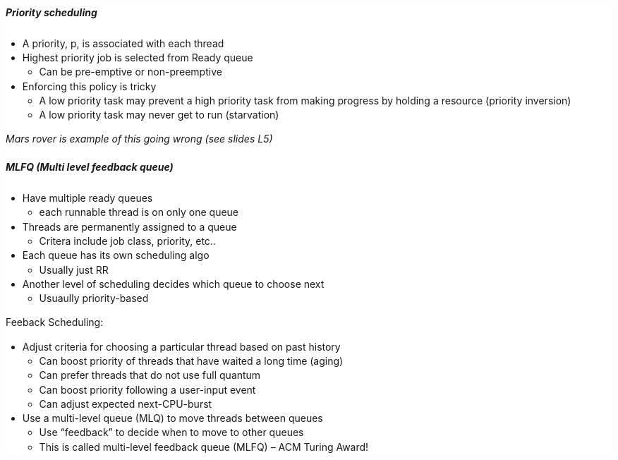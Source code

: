 ##### Priority scheduling

- A priority, p, is associated with each thread
- Highest priority job is selected from Ready queue
    - Can be pre-emptive or non-preemptive
- Enforcing this policy is tricky
    - A low priority task may prevent a high priority task from
making progress by holding a resource (priority inversion)
    - A low priority task may never get to run (starvation)

*Mars rover is example of this going wrong (see slides L5)*

##### MLFQ (Multi level feedback queue)

- Have multiple ready queues
    - each runnable thread is on only one queue
- Threads are permanently assigned to a queue
    - Critera include job class, priority, etc..
- Each queue has its own scheduling algo
    - Usually just RR
- Another level of scheduling decides which queue to choose next
    - Usuaully priority-based

Feeback Scheduling:
- Adjust criteria for choosing a particular thread based on past
history
    - Can boost priority of threads that have waited a long time (aging)
    - Can prefer threads that do not use full quantum
    - Can boost priority following a user-input event
    - Can adjust expected next-CPU-burst
- Use a multi-level queue (MLQ) to move threads between queues
    - Use “feedback” to decide when to move to other queues
    - This is called multi-level feedback queue (MLFQ) – ACM Turing Award!
